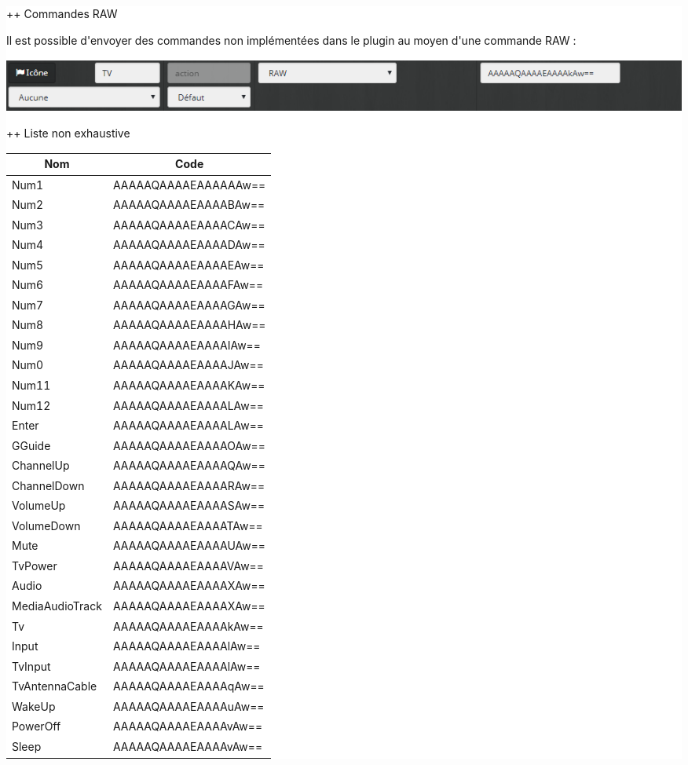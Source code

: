 ++ Commandes RAW

Il est possible d'envoyer des commandes non implémentées dans le plugin au moyen d'une commande RAW :

![sonybravi54](../images/raw_command.png)

++ Liste non exhaustive

|Nom|Code|
|---|----|
|	Num1	|	AAAAAQAAAAEAAAAAAw== |
|	Num2	|	AAAAAQAAAAEAAAABAw== |
|	Num3	|	AAAAAQAAAAEAAAACAw== |
|	Num4	|	AAAAAQAAAAEAAAADAw== |
|	Num5	|	AAAAAQAAAAEAAAAEAw== |
|	Num6	|	AAAAAQAAAAEAAAAFAw== |
|	Num7	|	AAAAAQAAAAEAAAAGAw== |
|	Num8	|	AAAAAQAAAAEAAAAHAw== |
|	Num9	|	AAAAAQAAAAEAAAAIAw== |
|	Num0	|	AAAAAQAAAAEAAAAJAw== |
|	Num11	|	AAAAAQAAAAEAAAAKAw== |
|	Num12	|	AAAAAQAAAAEAAAALAw== |
|	Enter	|	AAAAAQAAAAEAAAALAw== |
|	GGuide	|	AAAAAQAAAAEAAAAOAw== |
|	ChannelUp	|	AAAAAQAAAAEAAAAQAw== |
|	ChannelDown	|	AAAAAQAAAAEAAAARAw== |
|	VolumeUp	|	AAAAAQAAAAEAAAASAw== |
|	VolumeDown	|	AAAAAQAAAAEAAAATAw== |
|	Mute	|	AAAAAQAAAAEAAAAUAw== |
|	TvPower	|	AAAAAQAAAAEAAAAVAw== |
|	Audio	|	AAAAAQAAAAEAAAAXAw== |
|	MediaAudioTrack	|	AAAAAQAAAAEAAAAXAw== |
|	Tv	|	AAAAAQAAAAEAAAAkAw== |
|	Input	|	AAAAAQAAAAEAAAAlAw== |
|	TvInput	|	AAAAAQAAAAEAAAAlAw== |
|	TvAntennaCable	|	AAAAAQAAAAEAAAAqAw== |
|	WakeUp	|	AAAAAQAAAAEAAAAuAw== |
|	PowerOff	|	AAAAAQAAAAEAAAAvAw== |
|	Sleep	|	AAAAAQAAAAEAAAAvAw== |